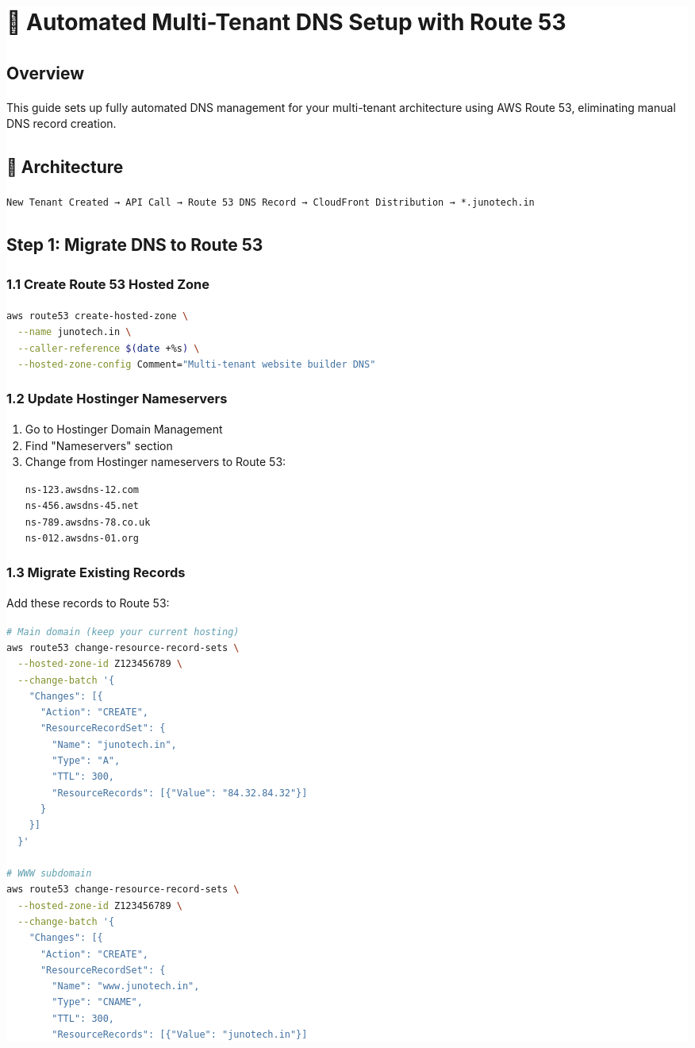# 🚀 Automated Multi-Tenant DNS Setup with Route 53

## Overview
This guide sets up fully automated DNS management for your multi-tenant architecture using AWS Route 53, eliminating manual DNS record creation.

## 🎯 Architecture
```
New Tenant Created → API Call → Route 53 DNS Record → CloudFront Distribution → *.junotech.in
```

## Step 1: Migrate DNS to Route 53

### 1.1 Create Route 53 Hosted Zone
```bash
aws route53 create-hosted-zone \
  --name junotech.in \
  --caller-reference $(date +%s) \
  --hosted-zone-config Comment="Multi-tenant website builder DNS"
```

### 1.2 Update Hostinger Nameservers
1. Go to Hostinger Domain Management
2. Find "Nameservers" section  
3. Change from Hostinger nameservers to Route 53:
   ```
   ns-123.awsdns-12.com
   ns-456.awsdns-45.net
   ns-789.awsdns-78.co.uk
   ns-012.awsdns-01.org
   ```

### 1.3 Migrate Existing Records
Add these records to Route 53:
```bash
# Main domain (keep your current hosting)
aws route53 change-resource-record-sets \
  --hosted-zone-id Z123456789 \
  --change-batch '{
    "Changes": [{
      "Action": "CREATE",
      "ResourceRecordSet": {
        "Name": "junotech.in",
        "Type": "A", 
        "TTL": 300,
        "ResourceRecords": [{"Value": "84.32.84.32"}]
      }
    }]
  }'

# WWW subdomain
aws route53 change-resource-record-sets \
  --hosted-zone-id Z123456789 \
  --change-batch '{
    "Changes": [{
      "Action": "CREATE", 
      "ResourceRecordSet": {
        "Name": "www.junotech.in",
        "Type": "CNAME",
        "TTL": 300,
        "ResourceRecords": [{"Value": "junotech.in"}]
```